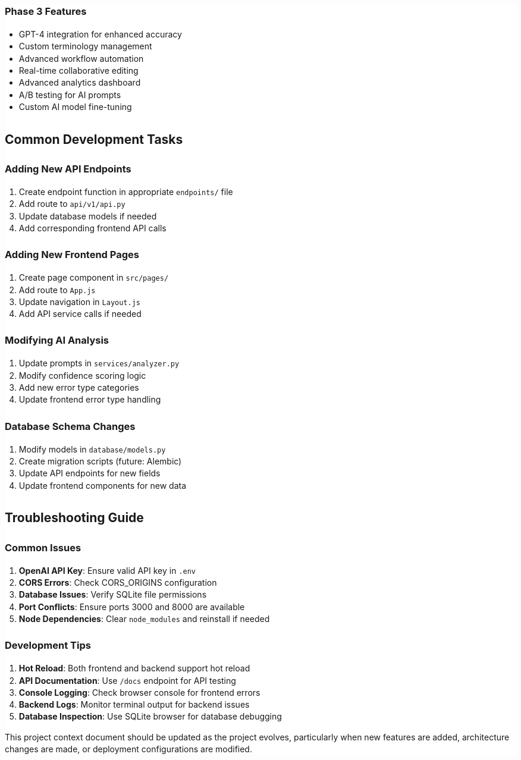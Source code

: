 ### Phase 3 Features
- GPT-4 integration for enhanced accuracy
- Custom terminology management
- Advanced workflow automation
- Real-time collaborative editing
- Advanced analytics dashboard
- A/B testing for AI prompts
- Custom AI model fine-tuning

## Common Development Tasks

### Adding New API Endpoints
1. Create endpoint function in appropriate `endpoints/` file
2. Add route to `api/v1/api.py`
3. Update database models if needed
4. Add corresponding frontend API calls

### Adding New Frontend Pages
1. Create page component in `src/pages/`
2. Add route to `App.js`
3. Update navigation in `Layout.js`
4. Add API service calls if needed

### Modifying AI Analysis
1. Update prompts in `services/analyzer.py`
2. Modify confidence scoring logic
3. Add new error type categories
4. Update frontend error type handling

### Database Schema Changes
1. Modify models in `database/models.py`
2. Create migration scripts (future: Alembic)
3. Update API endpoints for new fields
4. Update frontend components for new data

## Troubleshooting Guide

### Common Issues
1. **OpenAI API Key**: Ensure valid API key in `.env`
2. **CORS Errors**: Check CORS_ORIGINS configuration
3. **Database Issues**: Verify SQLite file permissions
4. **Port Conflicts**: Ensure ports 3000 and 8000 are available
5. **Node Dependencies**: Clear `node_modules` and reinstall if needed

### Development Tips
1. **Hot Reload**: Both frontend and backend support hot reload
2. **API Documentation**: Use `/docs` endpoint for API testing
3. **Console Logging**: Check browser console for frontend errors
4. **Backend Logs**: Monitor terminal output for backend issues
5. **Database Inspection**: Use SQLite browser for database debugging

This project context document should be updated as the project evolves, particularly when new features are added, architecture changes are made, or deployment configurations are modified.
